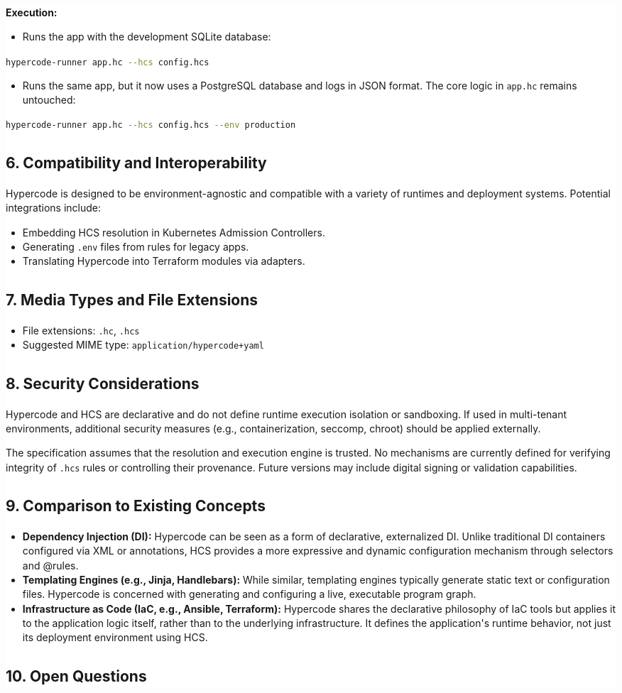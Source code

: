 
**Execution:**

 *  Runs the app with the development SQLite database:

 ```bash
 hypercode-runner app.hc --hcs config.hcs
 ```

 *  Runs the same app, but it now uses a PostgreSQL database and logs in JSON format. The core logic in `app.hc` remains untouched:

 ```bash
 hypercode-runner app.hc --hcs config.hcs --env production
 ```

 ## 6. Compatibility and Interoperability

 Hypercode is designed to be environment-agnostic and compatible with a variety of runtimes and deployment systems. Potential integrations include:

 - Embedding HCS resolution in Kubernetes Admission Controllers.
 - Generating `.env` files from rules for legacy apps.
 - Translating Hypercode into Terraform modules via adapters.

## 7. Media Types and File Extensions

- File extensions: `.hc`, `.hcs`
- Suggested MIME type: `application/hypercode+yaml`

## 8. Security Considerations

Hypercode and HCS are declarative and do not define runtime execution isolation or sandboxing. If used in multi-tenant environments, additional security measures (e.g., containerization, seccomp, chroot) should be applied externally.

The specification assumes that the resolution and execution engine is trusted. No mechanisms are currently defined for verifying integrity of `.hcs` rules or controlling their provenance. Future versions may include digital signing or validation capabilities.

## 9. Comparison to Existing Concepts

*  **Dependency Injection (DI):** Hypercode can be seen as a form of declarative, externalized DI. Unlike traditional DI containers configured via XML or annotations, HCS provides a more expressive and dynamic configuration mechanism through selectors and @rules.
*  **Templating Engines (e.g., Jinja, Handlebars):** While similar, templating engines typically generate static text or configuration files. Hypercode is concerned with generating and configuring a live, executable program graph.
*  **Infrastructure as Code (IaC, e.g., Ansible, Terraform):** Hypercode shares the declarative philosophy of IaC tools but applies it to the application logic itself, rather than to the underlying infrastructure. It defines the application's runtime behavior, not just its deployment environment using HCS.

## 10. Open Questions
